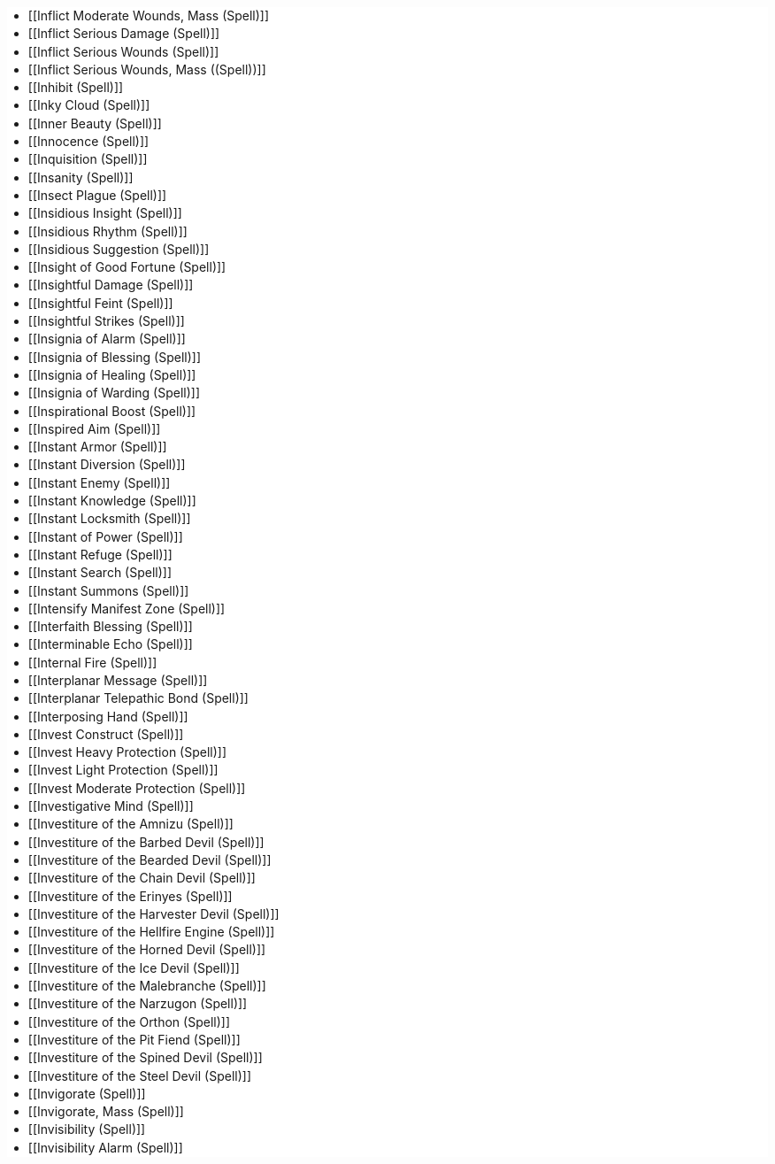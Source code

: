 - [[Inflict Moderate Wounds, Mass (Spell)]]
- [[Inflict Serious Damage (Spell)]]
- [[Inflict Serious Wounds (Spell)]]
- [[Inflict Serious Wounds, Mass ((Spell))]]
- [[Inhibit (Spell)]]
- [[Inky Cloud (Spell)]]
- [[Inner Beauty (Spell)]]
- [[Innocence (Spell)]]
- [[Inquisition (Spell)]]
- [[Insanity (Spell)]]
- [[Insect Plague (Spell)]]
- [[Insidious Insight (Spell)]]
- [[Insidious Rhythm (Spell)]]
- [[Insidious Suggestion (Spell)]]
- [[Insight of Good Fortune (Spell)]]
- [[Insightful Damage (Spell)]]
- [[Insightful Feint (Spell)]]
- [[Insightful Strikes (Spell)]]
- [[Insignia of Alarm (Spell)]]
- [[Insignia of Blessing (Spell)]]
- [[Insignia of Healing (Spell)]]
- [[Insignia of Warding (Spell)]]
- [[Inspirational Boost (Spell)]]
- [[Inspired Aim (Spell)]]
- [[Instant Armor (Spell)]]
- [[Instant Diversion (Spell)]]
- [[Instant Enemy (Spell)]]
- [[Instant Knowledge (Spell)]]
- [[Instant Locksmith (Spell)]]
- [[Instant of Power (Spell)]]
- [[Instant Refuge (Spell)]]
- [[Instant Search (Spell)]]
- [[Instant Summons (Spell)]]
- [[Intensify Manifest Zone (Spell)]]
- [[Interfaith Blessing (Spell)]]
- [[Interminable Echo (Spell)]]
- [[Internal Fire (Spell)]]
- [[Interplanar Message (Spell)]]
- [[Interplanar Telepathic Bond (Spell)]]
- [[Interposing Hand (Spell)]]
- [[Invest Construct (Spell)]]
- [[Invest Heavy Protection (Spell)]]
- [[Invest Light Protection (Spell)]]
- [[Invest Moderate Protection (Spell)]]
- [[Investigative Mind (Spell)]]
- [[Investiture of the Amnizu (Spell)]]
- [[Investiture of the Barbed Devil (Spell)]]
- [[Investiture of the Bearded Devil (Spell)]]
- [[Investiture of the Chain Devil (Spell)]]
- [[Investiture of the Erinyes (Spell)]]
- [[Investiture of the Harvester Devil (Spell)]]
- [[Investiture of the Hellfire Engine (Spell)]]
- [[Investiture of the Horned Devil (Spell)]]
- [[Investiture of the Ice Devil (Spell)]]
- [[Investiture of the Malebranche (Spell)]]
- [[Investiture of the Narzugon (Spell)]]
- [[Investiture of the Orthon (Spell)]]
- [[Investiture of the Pit Fiend (Spell)]]
- [[Investiture of the Spined Devil (Spell)]]
- [[Investiture of the Steel Devil (Spell)]]
- [[Invigorate (Spell)]]
- [[Invigorate, Mass (Spell)]]
- [[Invisibility (Spell)]]
- [[Invisibility Alarm (Spell)]]